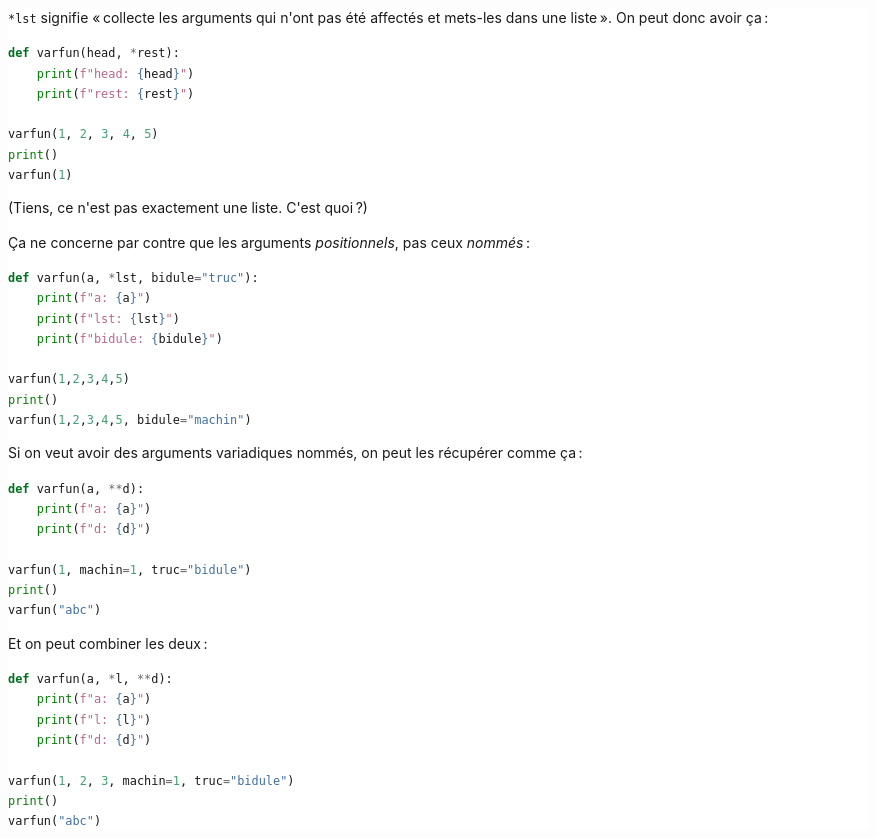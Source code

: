 `*lst` signifie « collecte les arguments qui n'ont pas été affectés et mets-les dans une liste ». On peut donc avoir ça :


```python
def varfun(head, *rest):
    print(f"head: {head}")
    print(f"rest: {rest}")

varfun(1, 2, 3, 4, 5)
print()
varfun(1)
```

(Tiens, ce n'est pas exactement une liste. C'est quoi ?)


Ça ne concerne par contre que les arguments *positionnels*, pas ceux *nommés* :


```python
def varfun(a, *lst, bidule="truc"):
    print(f"a: {a}")
    print(f"lst: {lst}")
    print(f"bidule: {bidule}")

varfun(1,2,3,4,5)
print()
varfun(1,2,3,4,5, bidule="machin")
```


Si on veut avoir des arguments variadiques nommés, on peut les récupérer comme ça :


```python
def varfun(a, **d):
    print(f"a: {a}")
    print(f"d: {d}")

varfun(1, machin=1, truc="bidule")
print()
varfun("abc")
```


Et on peut combiner les deux :


```python
def varfun(a, *l, **d):
    print(f"a: {a}")
    print(f"l: {l}")
    print(f"d: {d}")

varfun(1, 2, 3, machin=1, truc="bidule")
print()
varfun("abc")
```
